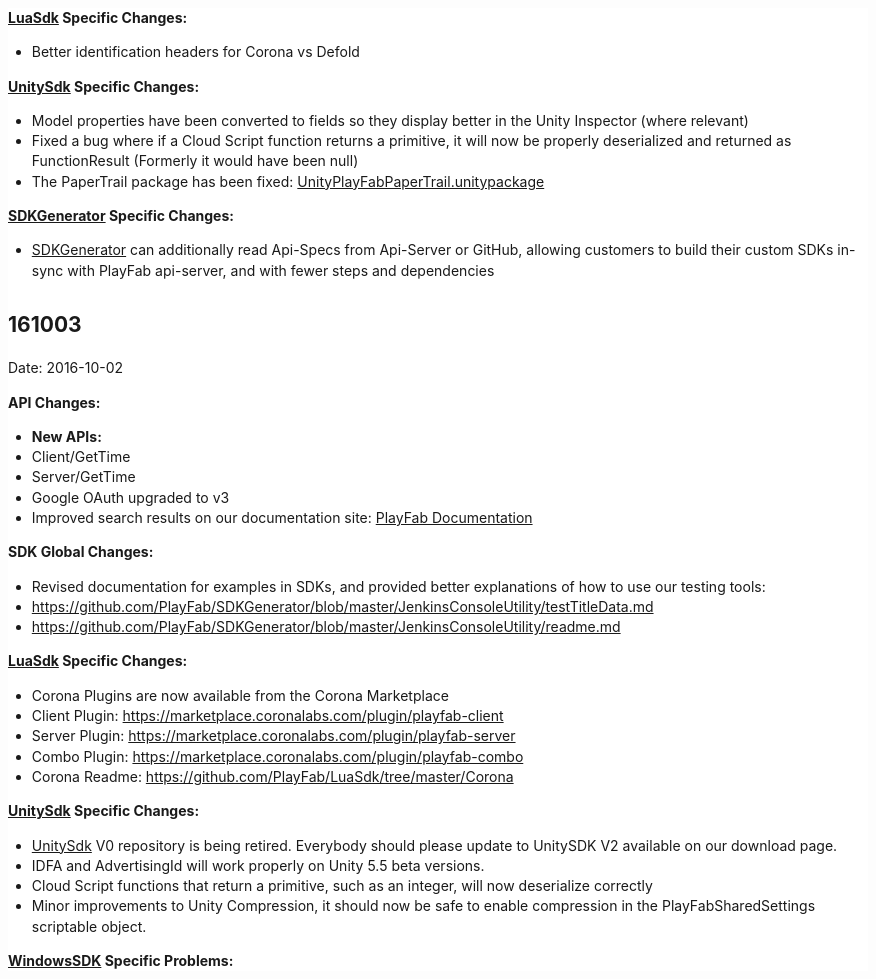 **[LuaSdk](https://github.com/PlayFab/LuaSDK) Specific Changes:**

* Better identification headers for Corona vs Defold

**[UnitySdk](https://github.com/PlayFab/UnitySDK) Specific Changes:**

* Model properties have been converted to fields so they display better in the Unity Inspector (where relevant)
* Fixed a bug where if a Cloud Script function returns a primitive, it will now be properly deserialized and returned as FunctionResult (Formerly it would have been null)
* The PaperTrail package has been fixed: [UnityPlayFabPaperTrail.unitypackage](https://github.com/PlayFab/UnitySDK/blob/master/Packages/UnityPlayFabPaperTrail.unitypackage)

**[SDKGenerator](https://github.com/PlayFab/SDKGenerator) Specific Changes:**

* [SDKGenerator](https://github.com/PlayFab/SDKGenerator) can additionally read Api-Specs from Api-Server or GitHub, allowing customers to build their custom SDKs in-sync with PlayFab api-server, and with fewer steps and dependencies

## 161003  

Date: 2016-10-02

**API Changes:**

* **New APIs:**
 * Client/GetTime
 * Server/GetTime
* Google OAuth upgraded to v3
* Improved search results on our documentation site: [PlayFab Documentation](../index.md)

**SDK Global Changes:**

* Revised documentation for examples in SDKs, and provided better explanations of how to use our testing tools:
* https://github.com/PlayFab/SDKGenerator/blob/master/JenkinsConsoleUtility/testTitleData.md
* https://github.com/PlayFab/SDKGenerator/blob/master/JenkinsConsoleUtility/readme.md

**[LuaSdk](https://github.com/PlayFab/LuaSDK) Specific Changes:**

* Corona Plugins are now available from the Corona Marketplace
* Client Plugin: https://marketplace.coronalabs.com/plugin/playfab-client
* Server Plugin: https://marketplace.coronalabs.com/plugin/playfab-server
* Combo Plugin: https://marketplace.coronalabs.com/plugin/playfab-combo
* Corona Readme: https://github.com/PlayFab/LuaSdk/tree/master/Corona

**[UnitySdk](https://github.com/PlayFab/UnitySDK) Specific Changes:**

* [UnitySdk](https://github.com/PlayFab/UnitySDK) V0 repository is being retired. Everybody should please update to UnitySDK V2 available on our download page.
* IDFA and AdvertisingId will work properly on Unity 5.5 beta versions.
* Cloud Script functions that return a primitive, such as an integer, will now deserialize correctly
* Minor improvements to Unity Compression, it should now be safe to enable compression in the PlayFabSharedSettings scriptable object.

**[WindowsSDK](https://github.com/PlayFab/WindowsSDK) Specific Problems:**
